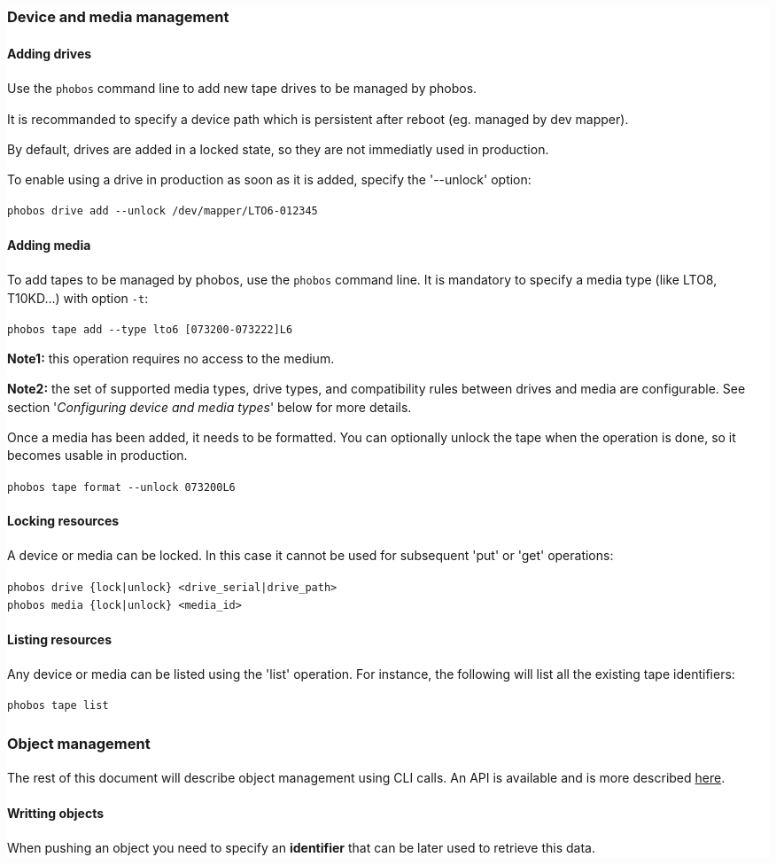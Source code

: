 ### Device and media management
#### Adding drives
Use the `phobos` command line to add new tape drives to be managed by phobos.

It is recommanded to specify a device path which is persistent after reboot
(eg. managed by dev mapper).

By default, drives are added in a locked state, so they are not immediatly used
in production.

To enable using a drive in production as soon as it is added, specify the
'--unlock' option:
```
phobos drive add --unlock /dev/mapper/LTO6-012345
```

#### Adding media
To add tapes to be managed by phobos, use the `phobos` command line.
It is mandatory to specify a media type (like LTO8, T10KD...) with option `-t`:
```
phobos tape add --type lto6 [073200-073222]L6
```
**Note1:** this operation requires no access to the medium.

**Note2:** the set of supported media types, drive types, and compatibility rules
between drives and media are configurable. See section '*Configuring device
and media types*' below for more details.

Once a media has been added, it needs to be formatted. You can optionally unlock
the tape when the operation is done, so it becomes usable in production.
```
phobos tape format --unlock 073200L6
```

#### Locking resources
A device or media can be locked. In this case it cannot be used for
subsequent 'put' or 'get' operations:

```
phobos drive {lock|unlock} <drive_serial|drive_path>
phobos media {lock|unlock} <media_id>
```

#### Listing resources
Any device or media can be listed using the 'list' operation. For instance,
the following will list all the existing tape identifiers:
```
phobos tape list
```

### Object management
The rest of this document will describe object management using CLI calls. An
API is available and is more described [here](doc/object_management.md).

#### Writting objects
When pushing an object you need to specify an **identifier** that can be later
used to retrieve this data.
